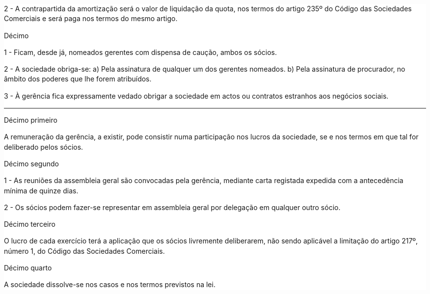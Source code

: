 
2 - A contrapartida da amortização será o valor de
liquidação da quota, nos termos do artigo 235º do
Código das Sociedades Comerciais e será paga nos
termos do mesmo artigo.


Décimo


1 - Ficam, desde já, nomeados gerentes com dispensa de
caução, ambos os sócios.


2 - A sociedade obriga-se:
a) Pela assinatura de qualquer um dos gerentes
nomeados.
b) Pela assinatura de procurador, no âmbito dos
poderes que lhe forem atribuídos.


3 - À gerência fica expressamente vedado obrigar a
sociedade em actos ou contratos estranhos aos
negócios sociais.




---

Décimo primeiro


A remuneração da gerência, a existir, pode consistir numa
participação nos lucros da sociedade, se e nos termos em que
tal for deliberado pelos sócios.


Décimo segundo


1 - As reuniões da assembleia geral são convocadas pela
gerência, mediante carta registada expedida com a
antecedência mínima de quinze dias.


2 - Os sócios podem fazer-se representar em assembleia
geral por delegação em qualquer outro sócio.


Décimo terceiro


O lucro de cada exercício terá a aplicação que os sócios
livremente deliberarem, não sendo aplicável a limitação do
artigo 217º, número 1, do Código das Sociedades Comerciais.


Décimo quarto


A sociedade dissolve-se nos casos e nos termos previstos
na lei.


